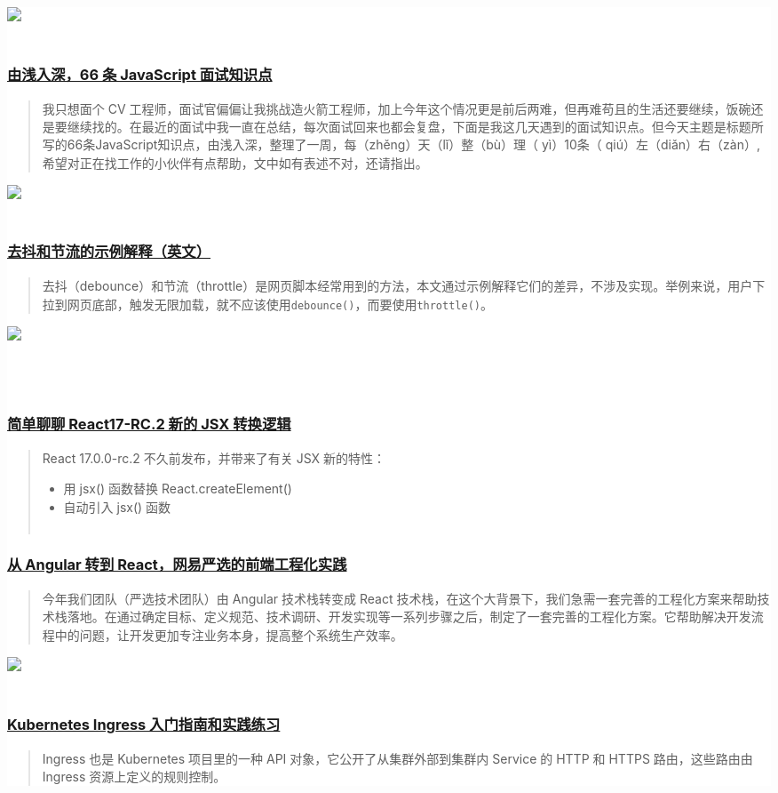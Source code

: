 ![](https://cdn.jsdelivr.net/gh/filess/images@master/2020/10/26/1603672330090-635e5b10-bace-431b-b800-11fc66e01f9f.png)
<br /><br />

### [由浅入深，66 条 JavaScript 面试知识点](https://mp.weixin.qq.com/s?__biz=MzAxODE2MjM1MA==&mid=2651562827&idx=1&sn=0bc0c4243229dfe58850e5b38bb80bf2&chksm=8025748ab752fd9ce9ee4d7021614c79bf83c0f36bc00d08344d7876748119645ec546510fea#rd)

> 我只想面个 CV 工程师，面试官偏偏让我挑战造火箭工程师，加上今年这个情况更是前后两难，但再难苟且的生活还要继续，饭碗还是要继续找的。在最近的面试中我一直在总结，每次面试回来也都会复盘，下面是我这几天遇到的面试知识点。但今天主题是标题所写的66条JavaScript知识点，由浅入深，整理了一周，每（zhěng）天（lǐ）整（bù）理（ yì）10条（ qiú）左（diǎn）右（zàn）, 希望对正在找工作的小伙伴有点帮助，文中如有表述不对，还请指出。

![](https://cdn.jsdelivr.net/gh/filess/images@master/2020/10/26/1603671520857-18a548e5-6b72-4662-99d2-4fde57aa8307.png)
<br /><br />
### [去抖和节流的示例解释（英文）](https://css-tricks.com/debouncing-throttling-explained-examples/)

> 去抖（debounce）和节流（throttle）是网页脚本经常用到的方法，本文通过示例解释它们的差异，不涉及实现。举例来说，用户下拉到网页底部，触发无限加载，就不应该使用`debounce()`，而要使用`throttle()`。

![](https://cdn.jsdelivr.net/gh/filess/images@master/2020/10/26/1603675092520-b4929f44-dcac-4734-8655-ee9ded84eddf.png)

<br /><br />
### [简单聊聊 React17-RC.2 新的 JSX 转换逻辑](https://mp.weixin.qq.com/s?__biz=MzIzNjcwNzA2Mw==&mid=2247488298&idx=1&sn=32f70ae81aa7e49c2e27df8bb7720563&chksm=e8d29eb2dfa517a408598190b7fb4b0c40f39fd99401c4a1b74b36a1bfede0633ac41c9d995f#rd)

> React 17.0.0-rc.2 不久前发布，并带来了有关 JSX 新的特性：
>
> * 用 jsx() 函数替换 React.createElement()
> * 自动引入 jsx() 函数
<br /><br />
### [从 Angular 转到 React，网易严选的前端工程化实践](https://mp.weixin.qq.com/s?__biz=MzUxMzcxMzE5Ng==&mid=2247502590&idx=2&sn=19701f3a24c0d5dd8d4cac2e423124a6&chksm=f9527fbdce25f6ab4d8f10db60e797b285db67480efcea092ac1fdd968409e477bed9e471517#rd)

> 今年我们团队（严选技术团队）由 Angular 技术栈转变成 React 技术栈，在这个大背景下，我们急需一套完善的工程化方案来帮助技术栈落地。在通过确定目标、定义规范、技术调研、开发实现等一系列步骤之后，制定了一套完善的工程化方案。它帮助解决开发流程中的问题，让开发更加专注业务本身，提高整个系统生产效率。

![](https://cdn.jsdelivr.net/gh/filess/images@master/2020/10/26/1603672274414-bfd3e5a7-ebba-4d09-b0c3-cdfd4624fcd2.png)
<br /><br />

### [Kubernetes Ingress 入门指南和实践练习](https://mp.weixin.qq.com/s?__biz=MzUzNTY5MzU2MA==&mid=2247486105&idx=1&sn=4d99b13a2a67a70d506f446a7fad10a9&chksm=fa80db0ecdf752186e76a4f701d7ca27f451c00b024c33f464059b4fe017109d18a1778f0a6c#rd)

> Ingress 也是 Kubernetes 项目里的一种 API 对象，它公开了从集群外部到集群内 Service 的 HTTP 和 HTTPS 路由，这些路由由 Ingress 资源上定义的规则控制。
